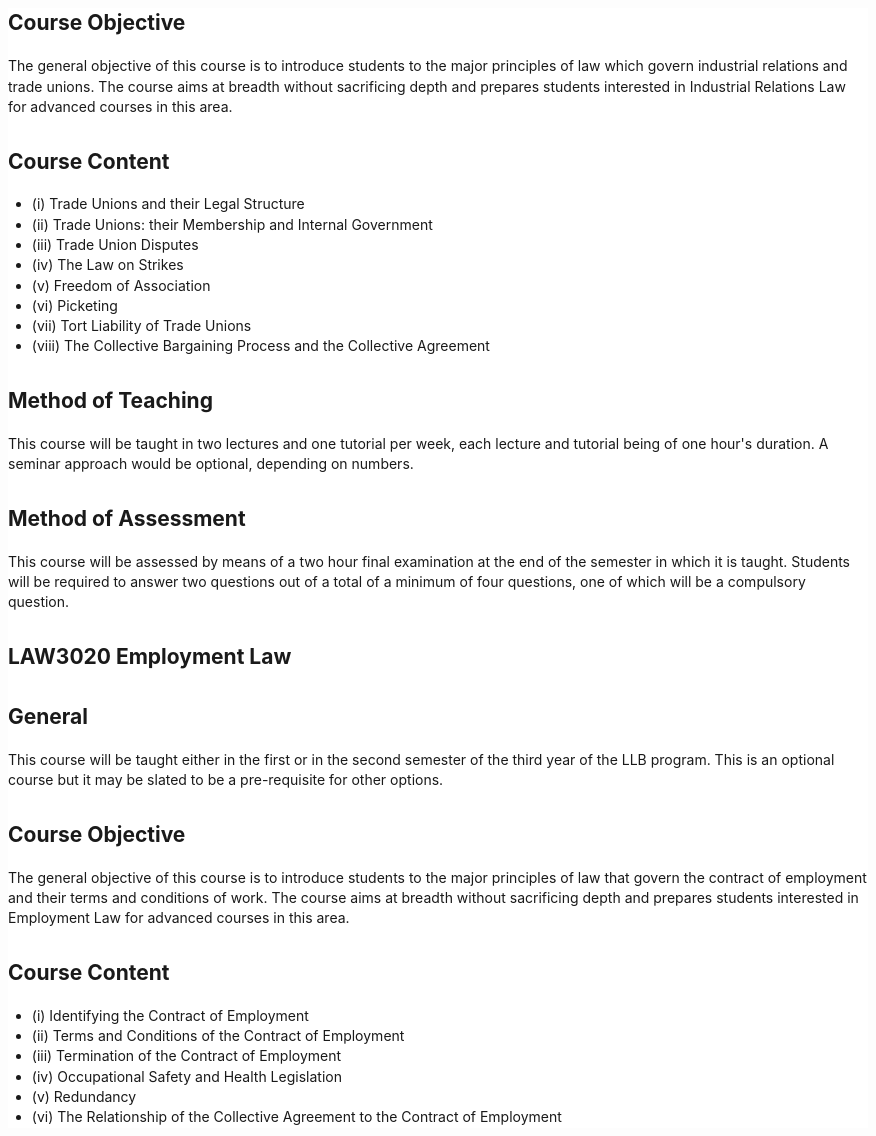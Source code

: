 ## Course Objective

The general objective of this course is to introduce students to the major principles of law which govern industrial relations and trade unions. The course aims at breadth without sacrificing depth and prepares students interested in Industrial Relations Law for advanced courses in this area.

## Course Content

- (i) Trade Unions and their Legal Structure
- (ii) Trade Unions: their Membership and Internal Government
- (iii) Trade Union Disputes
- (iv) The Law on Strikes
- (v) Freedom of Association
- (vi) Picketing
- (vii) Tort Liability of Trade Unions
- (viii) The Collective Bargaining Process and the Collective Agreement

## Method of Teaching

This course will be taught in two lectures and one tutorial per week, each lecture and tutorial being of one hour's duration. A seminar approach would be optional, depending on numbers.

## Method of Assessment

This course will be assessed by means of a two hour final examination at the end of the semester in which it is taught. Students will be required to answer two questions out of a total of a minimum of four questions, one of which will be a compulsory question.

## LAW3020 Employment Law

## General

This course will be taught either in the first or in the second semester of the third year of the LLB program. This is an optional course but it may be slated to be a pre-requisite for other options.

## Course Objective

The general objective of this course is to introduce students to the major principles of law that govern the contract of employment and their terms and conditions of work. The course aims at breadth without  sacrificing  depth  and  prepares  students  interested  in  Employment  Law  for  advanced courses in this area.

## Course Content

- (i) Identifying the Contract of Employment
- (ii) Terms and Conditions of the Contract of Employment
- (iii) Termination of the Contract of Employment
- (iv) Occupational Safety and Health Legislation
- (v) Redundancy
- (vi) The Relationship of the Collective Agreement to the Contract of Employment
